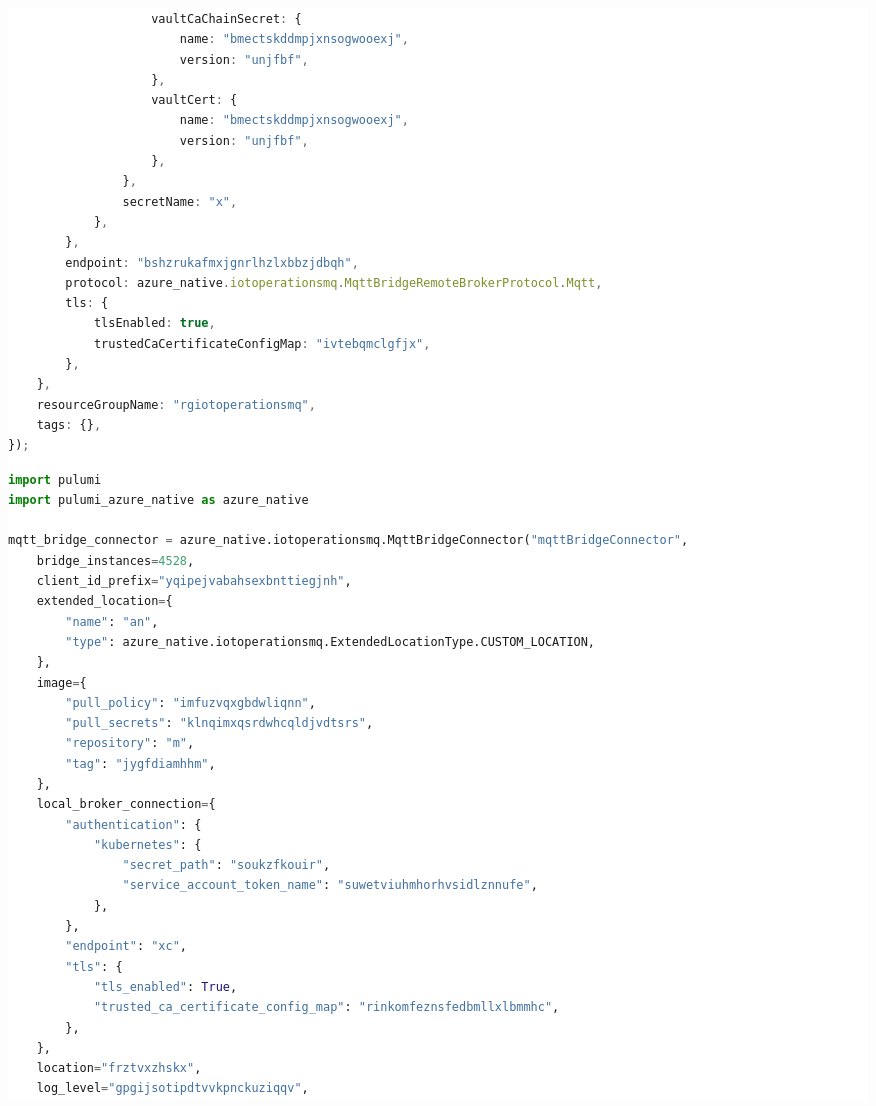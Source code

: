 ```typescript
                    vaultCaChainSecret: {
                        name: "bmectskddmpjxnsogwooexj",
                        version: "unjfbf",
                    },
                    vaultCert: {
                        name: "bmectskddmpjxnsogwooexj",
                        version: "unjfbf",
                    },
                },
                secretName: "x",
            },
        },
        endpoint: "bshzrukafmxjgnrlhzlxbbzjdbqh",
        protocol: azure_native.iotoperationsmq.MqttBridgeRemoteBrokerProtocol.Mqtt,
        tls: {
            tlsEnabled: true,
            trustedCaCertificateConfigMap: "ivtebqmclgfjx",
        },
    },
    resourceGroupName: "rgiotoperationsmq",
    tags: {},
});

```


</pulumi-choosable>
</div>


<div>
<pulumi-choosable type="language" values="python">


```python
import pulumi
import pulumi_azure_native as azure_native

mqtt_bridge_connector = azure_native.iotoperationsmq.MqttBridgeConnector("mqttBridgeConnector",
    bridge_instances=4528,
    client_id_prefix="yqipejvabahsexbnttiegjnh",
    extended_location={
        "name": "an",
        "type": azure_native.iotoperationsmq.ExtendedLocationType.CUSTOM_LOCATION,
    },
    image={
        "pull_policy": "imfuzvqxgbdwliqnn",
        "pull_secrets": "klnqimxqsrdwhcqldjvdtsrs",
        "repository": "m",
        "tag": "jygfdiamhhm",
    },
    local_broker_connection={
        "authentication": {
            "kubernetes": {
                "secret_path": "soukzfkouir",
                "service_account_token_name": "suwetviuhmhorhvsidlznnufe",
            },
        },
        "endpoint": "xc",
        "tls": {
            "tls_enabled": True,
            "trusted_ca_certificate_config_map": "rinkomfeznsfedbmllxlbmmhc",
        },
    },
    location="frztvxzhskx",
    log_level="gpgijsotipdtvvkpnckuziqqv",
```